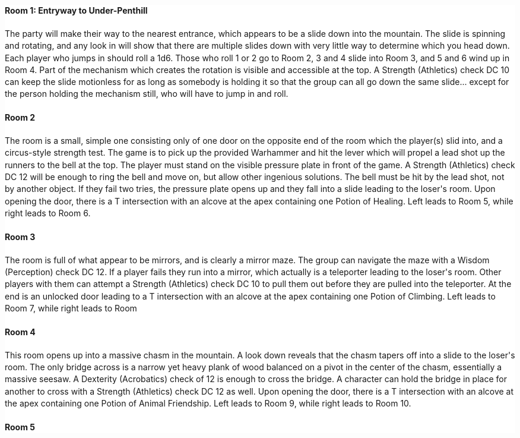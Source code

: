 #### Room 1: Entryway to Under-Penthill

The party will make their way to the nearest entrance,
which appears to be a slide down into the mountain. The
slide is spinning and rotating, and any look in will show
that there are multiple slides down with very little way to
determine which you head down. Each player who jumps in
should roll a 1d6. Those who roll 1 or 2 go to Room 2, 3
and 4 slide into Room 3, and 5 and 6 wind up in Room 4.
Part of the mechanism which creates the rotation is
visible and accessible at the top. A Strength (Athletics)
check DC 10 can keep the slide motionless for as long as
somebody is holding it so that the group can all go down
the same slide... except for the person holding the
mechanism still, who will have to jump in and roll.

#### Room 2

The room is a small, simple one consisting only of one door
on the opposite end of the room which the player(s) slid
into, and a circus-style strength test. The game is to pick up
the provided Warhammer and hit the lever which will
propel a lead shot up the runners to the bell at the top. The
player must stand on the visible pressure plate in front of
the game.
A Strength (Athletics) check DC 12 will be enough to
ring the bell and move on, but allow other ingenious
solutions. The bell must be hit by the lead shot, not by
another object. If they fail two tries, the pressure plate
opens up and they fall into a slide leading to the loser's
room.
Upon opening the door, there is a T intersection with an
alcove at the apex containing one Potion of Healing. Left
leads to Room 5, while right leads to Room 6.

#### Room 3

The room is full of what appear to be mirrors, and is clearly
a mirror maze. The group can navigate the maze with a
Wisdom (Perception) check DC 12. If a player fails they run
into a mirror, which actually is a teleporter leading to the
loser's room. Other players with them can attempt a
Strength (Athletics) check DC 10 to pull them out before
they are pulled into the teleporter.
At the end is an unlocked door leading to a T intersection
with an alcove at the apex containing one Potion of
Climbing. Left leads to Room 7, while right leads to Room

#### Room 4

This room opens up into a massive chasm in the mountain.
A look down reveals that the chasm tapers off into a slide to
the loser's room. The only bridge across is a narrow yet
heavy plank of wood balanced on a pivot in the center of the
chasm, essentially a massive seesaw. A Dexterity
(Acrobatics) check of 12 is enough to cross the bridge. A
character can hold the bridge in place for another to cross
with a Strength (Athletics) check DC 12 as well.
Upon opening the door, there is a T intersection with an
alcove at the apex containing one Potion of Animal
Friendship. Left leads to Room 9, while right leads to Room
10.
#### Room 5
